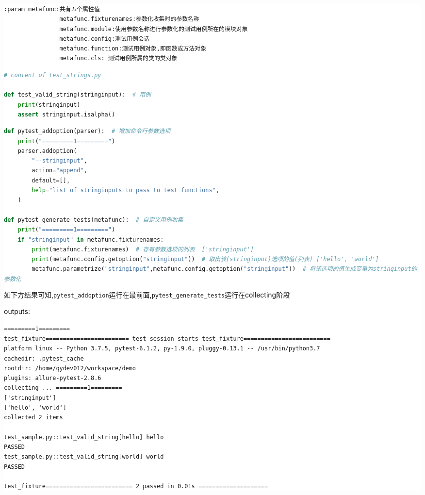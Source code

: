 ```py
:param metafunc:共有五个属性值
                metafunc.fixturenames:参数化收集时的参数名称
                metafunc.module:使用参数名称进行参数化的测试用例所在的模块对象
                metafunc.config:测试用例会话
                metafunc.function:测试用例对象,即函数或方法对象
                metafunc.cls: 测试用例所属的类的类对象
```

```py
# content of test_strings.py

def test_valid_string(stringinput):  # 用例
    print(stringinput)
    assert stringinput.isalpha()
```
```py
def pytest_addoption(parser):  # 增加命令行参数选项
    print("=========1=========")
    parser.addoption(
        "--stringinput",
        action="append",
        default=[],
        help="list of stringinputs to pass to test functions",
    )

def pytest_generate_tests(metafunc):  # 自定义用例收集
    print("=========1=========")
    if "stringinput" in metafunc.fixturenames:
        print(metafunc.fixturenames)  # 存有参数选项的列表  ['stringinput']
        print(metafunc.config.getoption("stringinput"))  # 取出该(stringinput)选项的值(列表) ['hello', 'world']
        metafunc.parametrize("stringinput",metafunc.config.getoption("stringinput"))  # 将该选项的值生成变量为stringinput的参数化
```

如下方结果可知,`pytest_addoption`运行在最前面,`pytest_generate_tests`运行在collecting阶段

outputs:
```
=========1=========
test_fixture======================== test session starts test_fixture=========================
platform linux -- Python 3.7.5, pytest-6.1.2, py-1.9.0, pluggy-0.13.1 -- /usr/bin/python3.7
cachedir: .pytest_cache
rootdir: /home/qydev012/workspace/demo
plugins: allure-pytest-2.8.6
collecting ... =========1=========
['stringinput']
['hello', 'world']
collected 2 items                                                                                                              

test_sample.py::test_valid_string[hello] hello
PASSED
test_sample.py::test_valid_string[world] world
PASSED

test_fixture========================= 2 passed in 0.01s ====================
```
